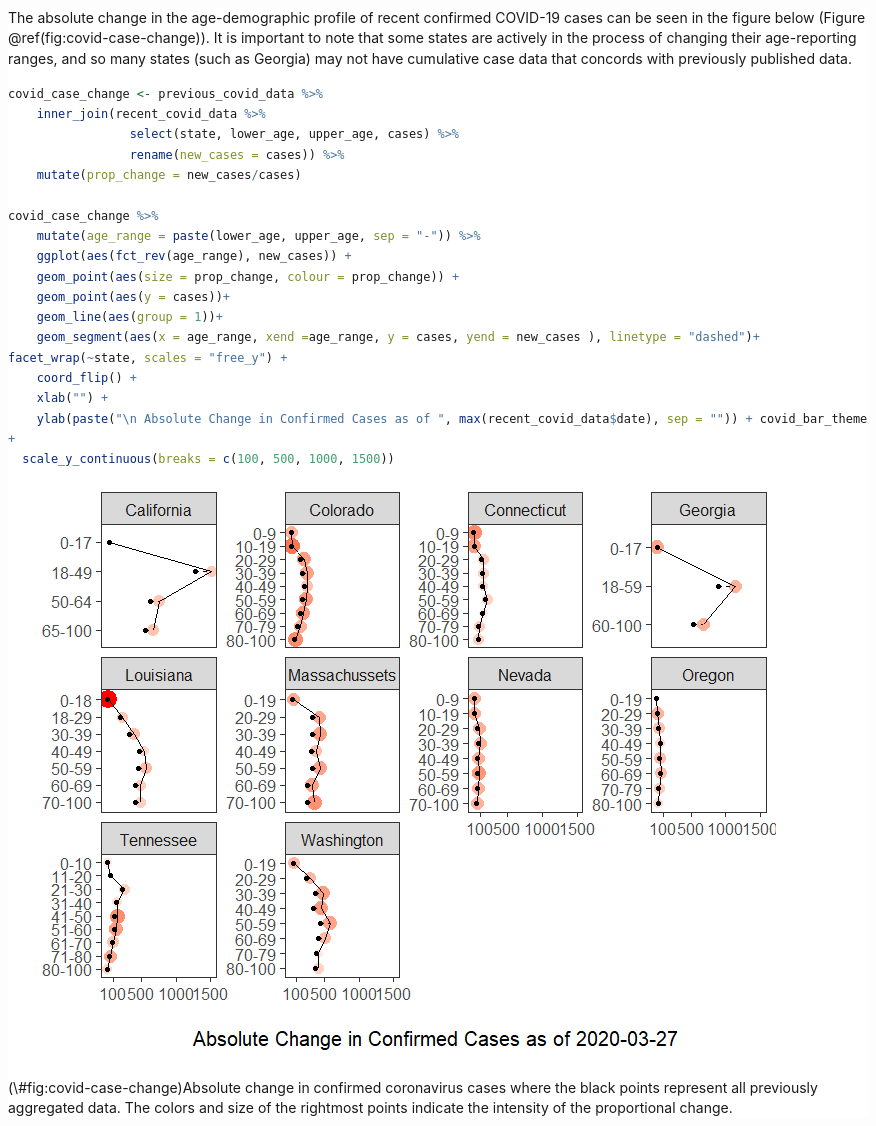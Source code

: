 The absolute change in the age-demographic profile of recent confirmed COVID-19 cases can be seen in the figure below (Figure \@ref(fig:covid-case-change)).  It is important to note that some states are actively in the process of changing their age-reporting ranges, and so many states (such as Georgia) may not have cumulative case data that concords with previously published data.


```r
covid_case_change <- previous_covid_data %>%
    inner_join(recent_covid_data %>%
                 select(state, lower_age, upper_age, cases) %>%
                 rename(new_cases = cases)) %>%
    mutate(prop_change = new_cases/cases)

covid_case_change %>%
    mutate(age_range = paste(lower_age, upper_age, sep = "-")) %>%
    ggplot(aes(fct_rev(age_range), new_cases)) +
    geom_point(aes(size = prop_change, colour = prop_change)) +
    geom_point(aes(y = cases))+
    geom_line(aes(group = 1))+
    geom_segment(aes(x = age_range, xend =age_range, y = cases, yend = new_cases ), linetype = "dashed")+
facet_wrap(~state, scales = "free_y") +
    coord_flip() +
    xlab("") +
    ylab(paste("\n Absolute Change in Confirmed Cases as of ", max(recent_covid_data$date), sep = "")) + covid_bar_theme +
  scale_y_continuous(breaks = c(100, 500, 1000, 1500))
```

<div class="figure">
<img src="covid19_demographics2_files/figure-html/covid-case-change-1.png" alt="Absolute change in confirmed coronavirus cases where the black points represent all previously aggregated data.  The colors and size of the rightmost points indicate the intensity of the proportional change."  />
<p class="caption">(\#fig:covid-case-change)Absolute change in confirmed coronavirus cases where the black points represent all previously aggregated data.  The colors and size of the rightmost points indicate the intensity of the proportional change.</p>
</div>
